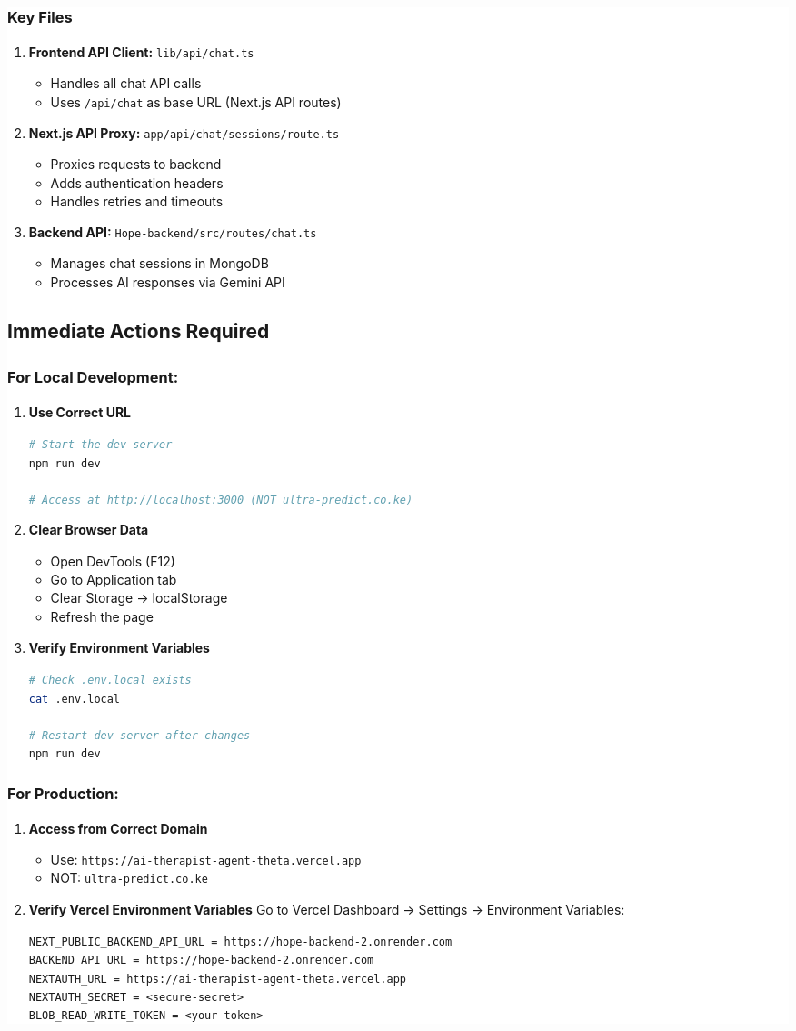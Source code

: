 ### Key Files
1. **Frontend API Client:** `lib/api/chat.ts`
   - Handles all chat API calls
   - Uses `/api/chat` as base URL (Next.js API routes)

2. **Next.js API Proxy:** `app/api/chat/sessions/route.ts`
   - Proxies requests to backend
   - Adds authentication headers
   - Handles retries and timeouts

3. **Backend API:** `Hope-backend/src/routes/chat.ts`
   - Manages chat sessions in MongoDB
   - Processes AI responses via Gemini API

## Immediate Actions Required

### For Local Development:

1. **Use Correct URL**
   ```bash
   # Start the dev server
   npm run dev
   
   # Access at http://localhost:3000 (NOT ultra-predict.co.ke)
   ```

2. **Clear Browser Data**
   - Open DevTools (F12)
   - Go to Application tab
   - Clear Storage → localStorage
   - Refresh the page

3. **Verify Environment Variables**
   ```bash
   # Check .env.local exists
   cat .env.local
   
   # Restart dev server after changes
   npm run dev
   ```

### For Production:

1. **Access from Correct Domain**
   - Use: `https://ai-therapist-agent-theta.vercel.app`
   - NOT: `ultra-predict.co.ke`

2. **Verify Vercel Environment Variables**
   Go to Vercel Dashboard → Settings → Environment Variables:
   ```
   NEXT_PUBLIC_BACKEND_API_URL = https://hope-backend-2.onrender.com
   BACKEND_API_URL = https://hope-backend-2.onrender.com
   NEXTAUTH_URL = https://ai-therapist-agent-theta.vercel.app
   NEXTAUTH_SECRET = <secure-secret>
   BLOB_READ_WRITE_TOKEN = <your-token>
   ```
